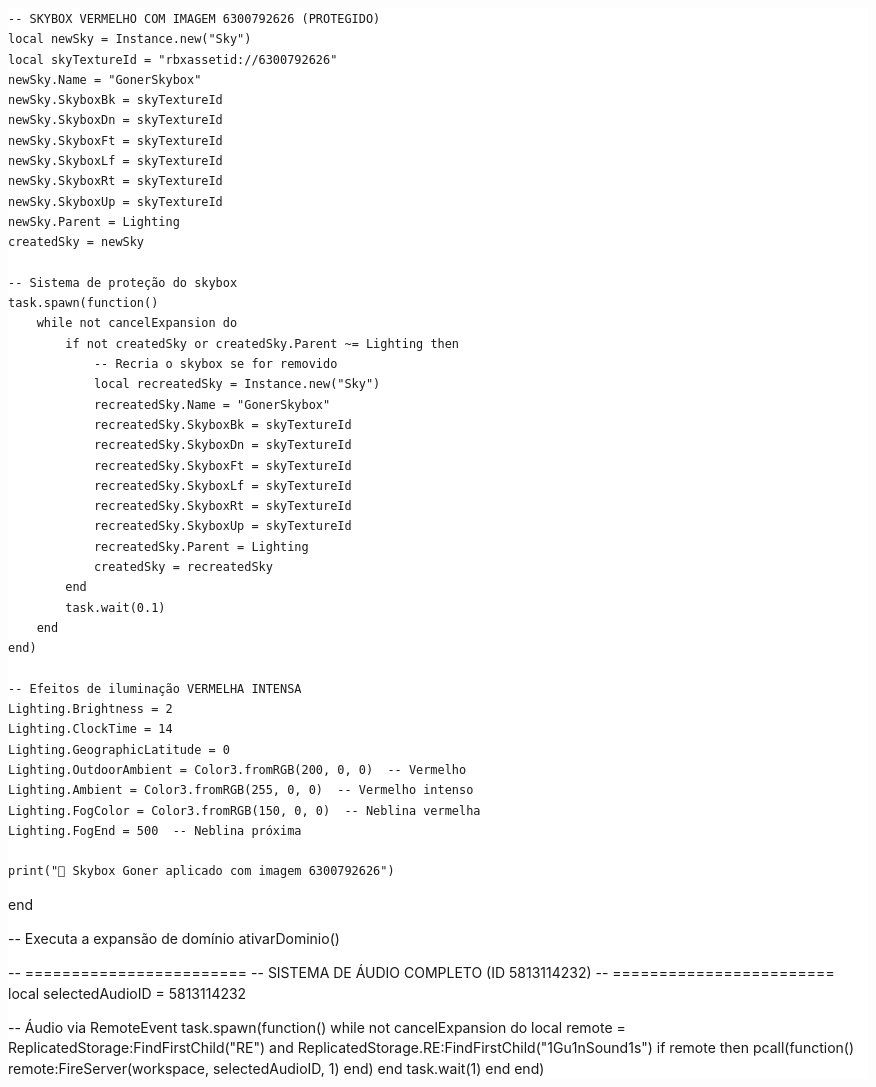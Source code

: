     -- SKYBOX VERMELHO COM IMAGEM 6300792626 (PROTEGIDO)
    local newSky = Instance.new("Sky")
    local skyTextureId = "rbxassetid://6300792626"
    newSky.Name = "GonerSkybox"
    newSky.SkyboxBk = skyTextureId
    newSky.SkyboxDn = skyTextureId
    newSky.SkyboxFt = skyTextureId
    newSky.SkyboxLf = skyTextureId
    newSky.SkyboxRt = skyTextureId
    newSky.SkyboxUp = skyTextureId
    newSky.Parent = Lighting
    createdSky = newSky

    -- Sistema de proteção do skybox
    task.spawn(function()
        while not cancelExpansion do
            if not createdSky or createdSky.Parent ~= Lighting then
                -- Recria o skybox se for removido
                local recreatedSky = Instance.new("Sky")
                recreatedSky.Name = "GonerSkybox"
                recreatedSky.SkyboxBk = skyTextureId
                recreatedSky.SkyboxDn = skyTextureId
                recreatedSky.SkyboxFt = skyTextureId
                recreatedSky.SkyboxLf = skyTextureId
                recreatedSky.SkyboxRt = skyTextureId
                recreatedSky.SkyboxUp = skyTextureId
                recreatedSky.Parent = Lighting
                createdSky = recreatedSky
            end
            task.wait(0.1)
        end
    end)

    -- Efeitos de iluminação VERMELHA INTENSA
    Lighting.Brightness = 2
    Lighting.ClockTime = 14
    Lighting.GeographicLatitude = 0
    Lighting.OutdoorAmbient = Color3.fromRGB(200, 0, 0)  -- Vermelho
    Lighting.Ambient = Color3.fromRGB(255, 0, 0)  -- Vermelho intenso
    Lighting.FogColor = Color3.fromRGB(150, 0, 0)  -- Neblina vermelha
    Lighting.FogEnd = 500  -- Neblina próxima

    print(" Skybox Goner aplicado com imagem 6300792626")
end

-- Executa a expansão de domínio
ativarDominio()

-- ========================
-- SISTEMA DE ÁUDIO COMPLETO (ID 5813114232)
-- ========================
local selectedAudioID = 5813114232

-- Áudio via RemoteEvent
task.spawn(function()
    while not cancelExpansion do
        local remote = ReplicatedStorage:FindFirstChild("RE") and ReplicatedStorage.RE:FindFirstChild("1Gu1nSound1s")
        if remote then
            pcall(function()
                remote:FireServer(workspace, selectedAudioID, 1)
            end)
        end
        task.wait(1)
    end
end)
